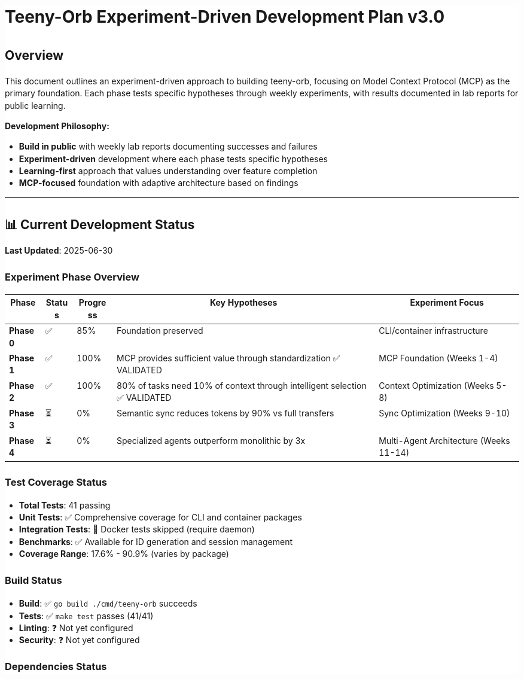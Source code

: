 # Teeny-Orb Experiment-Driven Development Plan v3.0

## Overview

This document outlines an experiment-driven approach to building teeny-orb, focusing on Model Context Protocol (MCP) as the primary foundation. Each phase tests specific hypotheses through weekly experiments, with results documented in lab reports for public learning.

**Development Philosophy:**
- **Build in public** with weekly lab reports documenting successes and failures
- **Experiment-driven** development where each phase tests specific hypotheses  
- **Learning-first** approach that values understanding over feature completion
- **MCP-focused** foundation with adaptive architecture based on findings

---

## 📊 Current Development Status

**Last Updated**: 2025-06-30

### Experiment Phase Overview

| Phase | Status | Progress | Key Hypotheses | Experiment Focus |
|-------|--------|----------|----------------|------------------|
| **Phase 0** | ✅ | 85% | Foundation preserved | CLI/container infrastructure |
| **Phase 1** | ✅ | 100% | MCP provides sufficient value through standardization ✅ VALIDATED | MCP Foundation (Weeks 1-4) |
| **Phase 2** | ✅ | 100% | 80% of tasks need 10% of context through intelligent selection ✅ VALIDATED | Context Optimization (Weeks 5-8) |
| **Phase 3** | ⏳ | 0% | Semantic sync reduces tokens by 90% vs full transfers | Sync Optimization (Weeks 9-10) |
| **Phase 4** | ⏳ | 0% | Specialized agents outperform monolithic by 3x | Multi-Agent Architecture (Weeks 11-14) |

### Test Coverage Status

- **Total Tests**: 41 passing
- **Unit Tests**: ✅ Comprehensive coverage for CLI and container packages
- **Integration Tests**: 🔄 Docker tests skipped (require daemon)
- **Benchmarks**: ✅ Available for ID generation and session management
- **Coverage Range**: 17.6% - 90.9% (varies by package)

### Build Status

- **Build**: ✅ `go build ./cmd/teeny-orb` succeeds
- **Tests**: ✅ `make test` passes (41/41)
- **Linting**: ❓ Not yet configured
- **Security**: ❓ Not yet configured

### Dependencies Status
